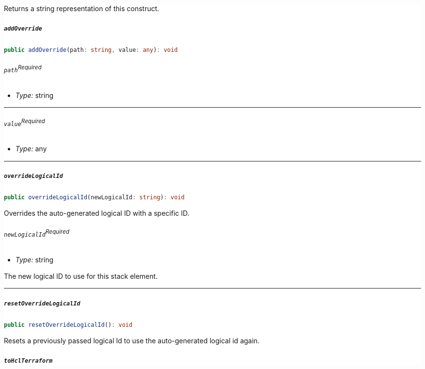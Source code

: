 Returns a string representation of this construct.

##### `addOverride` <a name="addOverride" id="@cdktf/provider-digitalocean.dataDigitaloceanDatabaseCa.DataDigitaloceanDatabaseCa.addOverride"></a>

```typescript
public addOverride(path: string, value: any): void
```

###### `path`<sup>Required</sup> <a name="path" id="@cdktf/provider-digitalocean.dataDigitaloceanDatabaseCa.DataDigitaloceanDatabaseCa.addOverride.parameter.path"></a>

- *Type:* string

---

###### `value`<sup>Required</sup> <a name="value" id="@cdktf/provider-digitalocean.dataDigitaloceanDatabaseCa.DataDigitaloceanDatabaseCa.addOverride.parameter.value"></a>

- *Type:* any

---

##### `overrideLogicalId` <a name="overrideLogicalId" id="@cdktf/provider-digitalocean.dataDigitaloceanDatabaseCa.DataDigitaloceanDatabaseCa.overrideLogicalId"></a>

```typescript
public overrideLogicalId(newLogicalId: string): void
```

Overrides the auto-generated logical ID with a specific ID.

###### `newLogicalId`<sup>Required</sup> <a name="newLogicalId" id="@cdktf/provider-digitalocean.dataDigitaloceanDatabaseCa.DataDigitaloceanDatabaseCa.overrideLogicalId.parameter.newLogicalId"></a>

- *Type:* string

The new logical ID to use for this stack element.

---

##### `resetOverrideLogicalId` <a name="resetOverrideLogicalId" id="@cdktf/provider-digitalocean.dataDigitaloceanDatabaseCa.DataDigitaloceanDatabaseCa.resetOverrideLogicalId"></a>

```typescript
public resetOverrideLogicalId(): void
```

Resets a previously passed logical Id to use the auto-generated logical id again.

##### `toHclTerraform` <a name="toHclTerraform" id="@cdktf/provider-digitalocean.dataDigitaloceanDatabaseCa.DataDigitaloceanDatabaseCa.toHclTerraform"></a>
